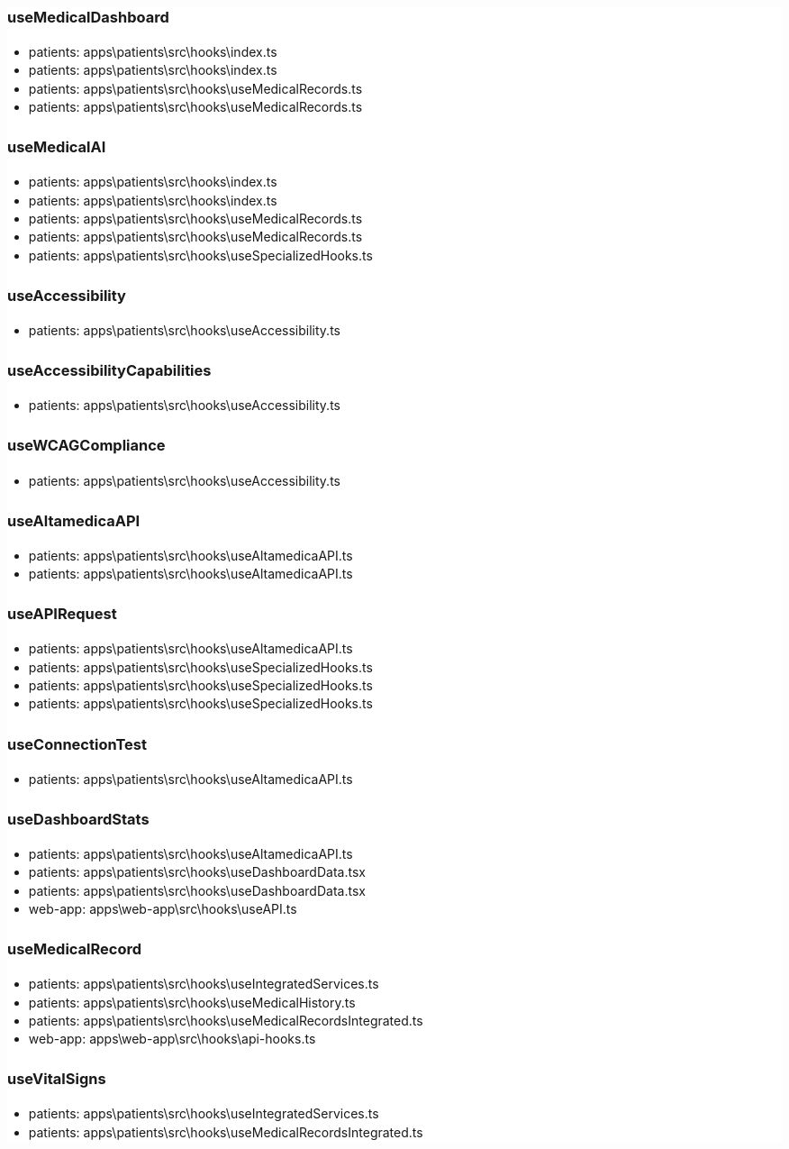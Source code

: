 ### useMedicalDashboard
  - patients: apps\patients\src\hooks\index.ts
  - patients: apps\patients\src\hooks\index.ts
  - patients: apps\patients\src\hooks\useMedicalRecords.ts
  - patients: apps\patients\src\hooks\useMedicalRecords.ts

### useMedicalAI
  - patients: apps\patients\src\hooks\index.ts
  - patients: apps\patients\src\hooks\index.ts
  - patients: apps\patients\src\hooks\useMedicalRecords.ts
  - patients: apps\patients\src\hooks\useMedicalRecords.ts
  - patients: apps\patients\src\hooks\useSpecializedHooks.ts

### useAccessibility
  - patients: apps\patients\src\hooks\useAccessibility.ts

### useAccessibilityCapabilities
  - patients: apps\patients\src\hooks\useAccessibility.ts

### useWCAGCompliance
  - patients: apps\patients\src\hooks\useAccessibility.ts

### useAltamedicaAPI
  - patients: apps\patients\src\hooks\useAltamedicaAPI.ts
  - patients: apps\patients\src\hooks\useAltamedicaAPI.ts

### useAPIRequest
  - patients: apps\patients\src\hooks\useAltamedicaAPI.ts
  - patients: apps\patients\src\hooks\useSpecializedHooks.ts
  - patients: apps\patients\src\hooks\useSpecializedHooks.ts
  - patients: apps\patients\src\hooks\useSpecializedHooks.ts

### useConnectionTest
  - patients: apps\patients\src\hooks\useAltamedicaAPI.ts

### useDashboardStats
  - patients: apps\patients\src\hooks\useAltamedicaAPI.ts
  - patients: apps\patients\src\hooks\useDashboardData.tsx
  - patients: apps\patients\src\hooks\useDashboardData.tsx
  - web-app: apps\web-app\src\hooks\useAPI.ts

### useMedicalRecord
  - patients: apps\patients\src\hooks\useIntegratedServices.ts
  - patients: apps\patients\src\hooks\useMedicalHistory.ts
  - patients: apps\patients\src\hooks\useMedicalRecordsIntegrated.ts
  - web-app: apps\web-app\src\hooks\api-hooks.ts

### useVitalSigns
  - patients: apps\patients\src\hooks\useIntegratedServices.ts
  - patients: apps\patients\src\hooks\useMedicalRecordsIntegrated.ts
